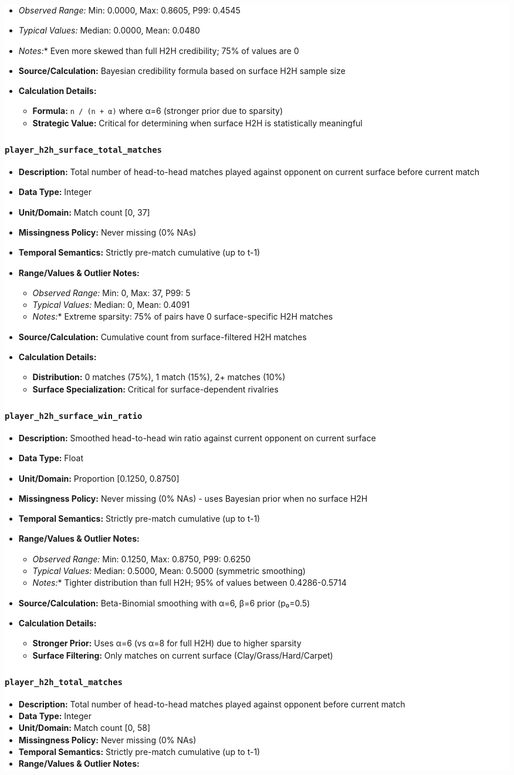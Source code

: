   * *Observed Range:* Min: 0.0000, Max: 0.8605, P99: 0.4545
  * *Typical Values:* Median: 0.0000, Mean: 0.0480
  * *Notes:** Even more skewed than full H2H credibility; 75% of values are 0
* **Source/Calculation:** Bayesian credibility formula based on surface H2H sample size
* **Calculation Details:**

  * **Formula:** `n / (n + α)` where α=6 (stronger prior due to sparsity)
  * **Strategic Value:** Critical for determining when surface H2H is statistically meaningful

### `player_h2h_surface_total_matches`

* **Description:** Total number of head-to-head matches played against opponent on current surface before current match
* **Data Type:** Integer
* **Unit/Domain:** Match count [0, 37]
* **Missingness Policy:** Never missing (0% NAs)
* **Temporal Semantics:** Strictly pre-match cumulative (up to t-1)
* **Range/Values & Outlier Notes:**

  * *Observed Range:* Min: 0, Max: 37, P99: 5
  * *Typical Values:* Median: 0, Mean: 0.4091
  * *Notes:** Extreme sparsity: 75% of pairs have 0 surface-specific H2H matches
* **Source/Calculation:** Cumulative count from surface-filtered H2H matches
* **Calculation Details:**

  * **Distribution:** 0 matches (75%), 1 match (15%), 2+ matches (10%)
  * **Surface Specialization:** Critical for surface-dependent rivalries

### `player_h2h_surface_win_ratio`

* **Description:** Smoothed head-to-head win ratio against current opponent on current surface
* **Data Type:** Float
* **Unit/Domain:** Proportion [0.1250, 0.8750]
* **Missingness Policy:** Never missing (0% NAs) - uses Bayesian prior when no surface H2H
* **Temporal Semantics:** Strictly pre-match cumulative (up to t-1)
* **Range/Values & Outlier Notes:**

  * *Observed Range:* Min: 0.1250, Max: 0.8750, P99: 0.6250
  * *Typical Values:* Median: 0.5000, Mean: 0.5000 (symmetric smoothing)
  * *Notes:** Tighter distribution than full H2H; 95% of values between 0.4286-0.5714
* **Source/Calculation:** Beta-Binomial smoothing with α=6, β=6 prior (p₀=0.5)
* **Calculation Details:**

  * **Stronger Prior:** Uses α=6 (vs α=8 for full H2H) due to higher sparsity
  * **Surface Filtering:** Only matches on current surface (Clay/Grass/Hard/Carpet)

### `player_h2h_total_matches`

* **Description:** Total number of head-to-head matches played against opponent before current match
* **Data Type:** Integer
* **Unit/Domain:** Match count [0, 58]
* **Missingness Policy:** Never missing (0% NAs)
* **Temporal Semantics:** Strictly pre-match cumulative (up to t-1)
* **Range/Values & Outlier Notes:**
